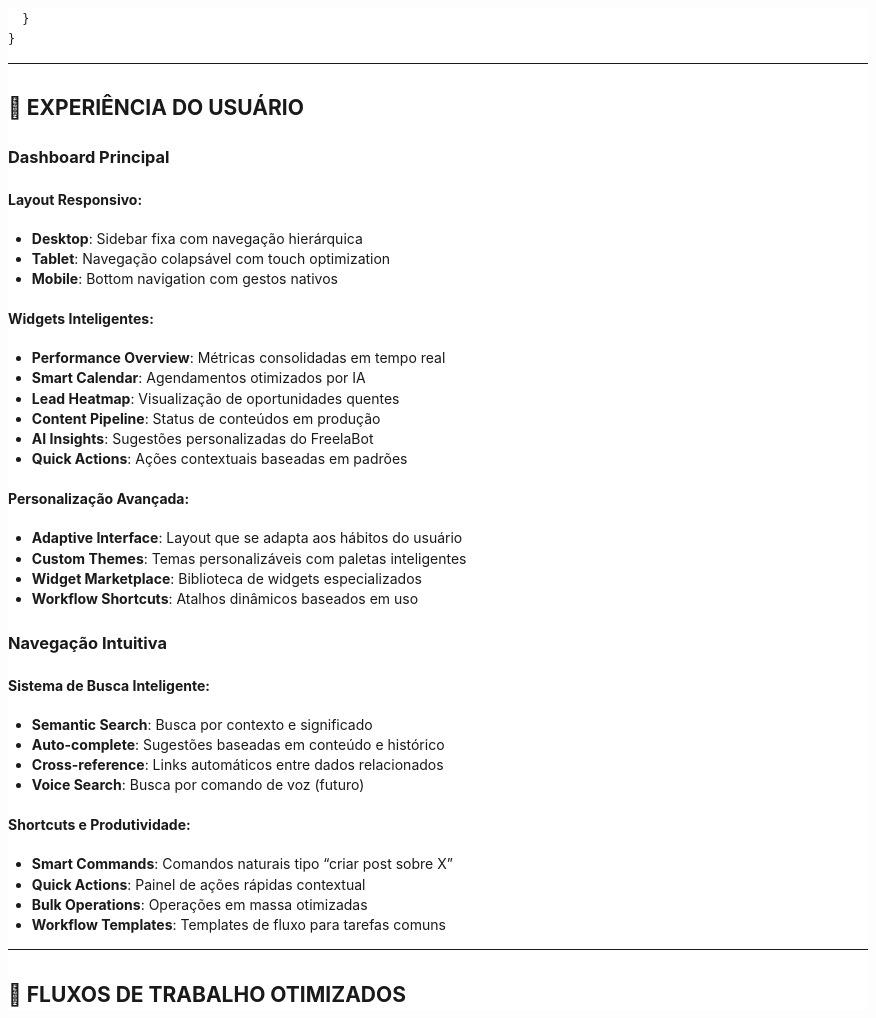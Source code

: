 ```typescript
  }
}
```

-----

## 📱 **EXPERIÊNCIA DO USUÁRIO**

### **Dashboard Principal**

#### **Layout Responsivo:**

- **Desktop**: Sidebar fixa com navegação hierárquica
- **Tablet**: Navegação colapsável com touch optimization
- **Mobile**: Bottom navigation com gestos nativos

#### **Widgets Inteligentes:**

- **Performance Overview**: Métricas consolidadas em tempo real
- **Smart Calendar**: Agendamentos otimizados por IA
- **Lead Heatmap**: Visualização de oportunidades quentes
- **Content Pipeline**: Status de conteúdos em produção
- **AI Insights**: Sugestões personalizadas do FreelaBot
- **Quick Actions**: Ações contextuais baseadas em padrões

#### **Personalização Avançada:**

- **Adaptive Interface**: Layout que se adapta aos hábitos do usuário
- **Custom Themes**: Temas personalizáveis com paletas inteligentes
- **Widget Marketplace**: Biblioteca de widgets especializados
- **Workflow Shortcuts**: Atalhos dinâmicos baseados em uso

### **Navegação Intuitiva**

#### **Sistema de Busca Inteligente:**

- **Semantic Search**: Busca por contexto e significado
- **Auto-complete**: Sugestões baseadas em conteúdo e histórico
- **Cross-reference**: Links automáticos entre dados relacionados
- **Voice Search**: Busca por comando de voz (futuro)

#### **Shortcuts e Produtividade:**

- **Smart Commands**: Comandos naturais tipo “criar post sobre X”
- **Quick Actions**: Painel de ações rápidas contextual
- **Bulk Operations**: Operações em massa otimizadas
- **Workflow Templates**: Templates de fluxo para tarefas comuns

-----

## 🔄 **FLUXOS DE TRABALHO OTIMIZADOS**
